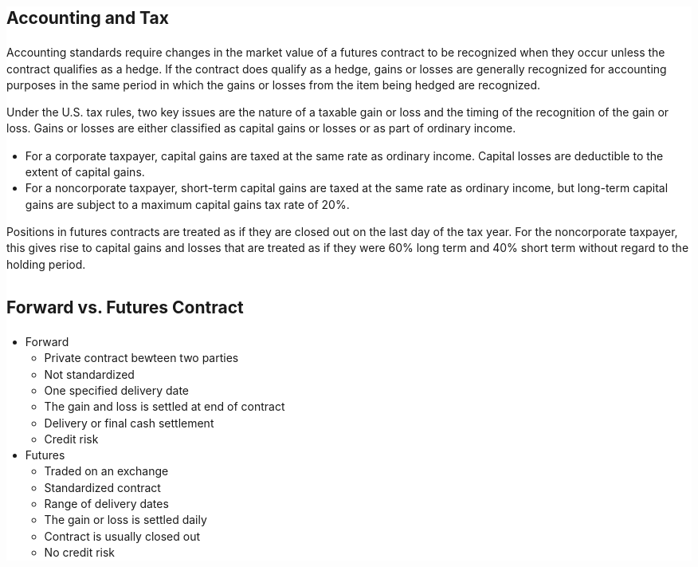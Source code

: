## Accounting and Tax

Accounting standards require changes in the market value of a futures contract to be recognized when they occur unless the contract qualifies as a hedge. If the contract does qualify as a hedge, gains or losses are generally recognized for accounting purposes in the same period in which the gains or losses from the item being hedged are recognized.

Under the U.S. tax rules, two key issues are the nature of a taxable gain or loss and the timing of the recognition of the gain or loss. Gains or losses are either classified as capital gains or losses or as part of ordinary income.

- For a corporate taxpayer, capital gains are taxed at the same rate as ordinary income. Capital losses are deductible to the extent of capital gains.
- For a noncorporate taxpayer, short-term capital gains are taxed at the same rate as ordinary income, but long-term capital gains are subject to a maximum capital gains tax rate of 20%.

Positions in futures contracts are treated as if they are closed out on the last day of the tax year. For the noncorporate taxpayer, this gives rise to capital gains and losses that are treated as if they were 60% long term and 40% short term without regard to the holding period.

## Forward vs. Futures Contract

- Forward
  - Private contract bewteen two parties
  - Not standardized
  - One specified delivery date
  - The gain and loss is settled at end of contract
  - Delivery or final cash settlement
  - Credit risk
- Futures
  - Traded on an exchange
  - Standardized contract
  - Range of delivery dates
  - The gain or loss is settled daily
  - Contract is usually closed out
  - No credit risk
